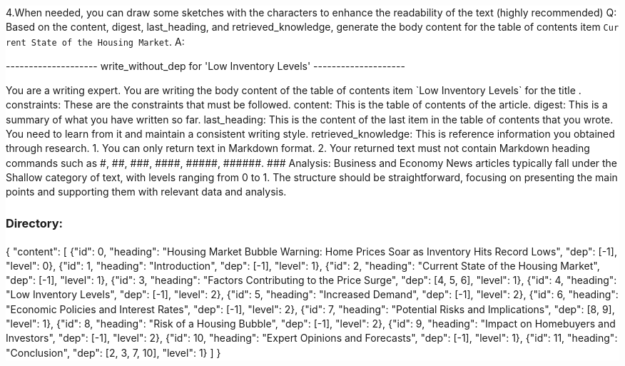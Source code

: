 4.When needed, you can draw some sketches with the characters to enhance the readability of the text (highly recommended)
</attention>
<task>
Q: Based on the content, digest, last_heading, and retrieved_knowledge, generate the body content for the table of contents item `Current State of the Housing Market`.
A: 

-------------------- write_without_dep for 'Low Inventory Levels' --------------------

<role>
You are a writing expert.
</role>
<rule>
You are writing the body content of the table of contents item `Low Inventory Levels` for the title <Housing Market Bubble Warning: Home Prices Soar as Inventory Hits Record Lows>.
constraints: These are the constraints that must be followed.
content: This is the table of contents of the article.
digest: This is a summary of what you have written so far.
last_heading: This is the content of the last item in the table of contents that you wrote. You need to learn from it and maintain a consistent writing style.
retrieved_knowledge: This is reference information you obtained through research.
</rule>
<constraints>
1. You can only return text in Markdown format.
2. Your returned text must not contain Markdown heading commands such as #, ##, ###, ####, #####, ######.
</constraints>
<content>
### Analysis:
Business and Economy News articles typically fall under the Shallow category of text, with levels ranging from 0 to 1. The structure should be straightforward, focusing on presenting the main points and supporting them with relevant data and analysis.

### Directory:
<JSON>
{
    "content": [
        {"id": 0, "heading": "Housing Market Bubble Warning: Home Prices Soar as Inventory Hits Record Lows", "dep": [-1], "level": 0},
        {"id": 1, "heading": "Introduction", "dep": [-1], "level": 1},
        {"id": 2, "heading": "Current State of the Housing Market", "dep": [-1], "level": 1},
        {"id": 3, "heading": "Factors Contributing to the Price Surge", "dep": [4, 5, 6], "level": 1},
        {"id": 4, "heading": "Low Inventory Levels", "dep": [-1], "level": 2},
        {"id": 5, "heading": "Increased Demand", "dep": [-1], "level": 2},
        {"id": 6, "heading": "Economic Policies and Interest Rates", "dep": [-1], "level": 2},
        {"id": 7, "heading": "Potential Risks and Implications", "dep": [8, 9], "level": 1},
        {"id": 8, "heading": "Risk of a Housing Bubble", "dep": [-1], "level": 2},
        {"id": 9, "heading": "Impact on Homebuyers and Investors", "dep": [-1], "level": 2},
        {"id": 10, "heading": "Expert Opinions and Forecasts", "dep": [-1], "level": 1},
        {"id": 11, "heading": "Conclusion", "dep": [2, 3, 7, 10], "level": 1}
    ]
}
</JSON>
